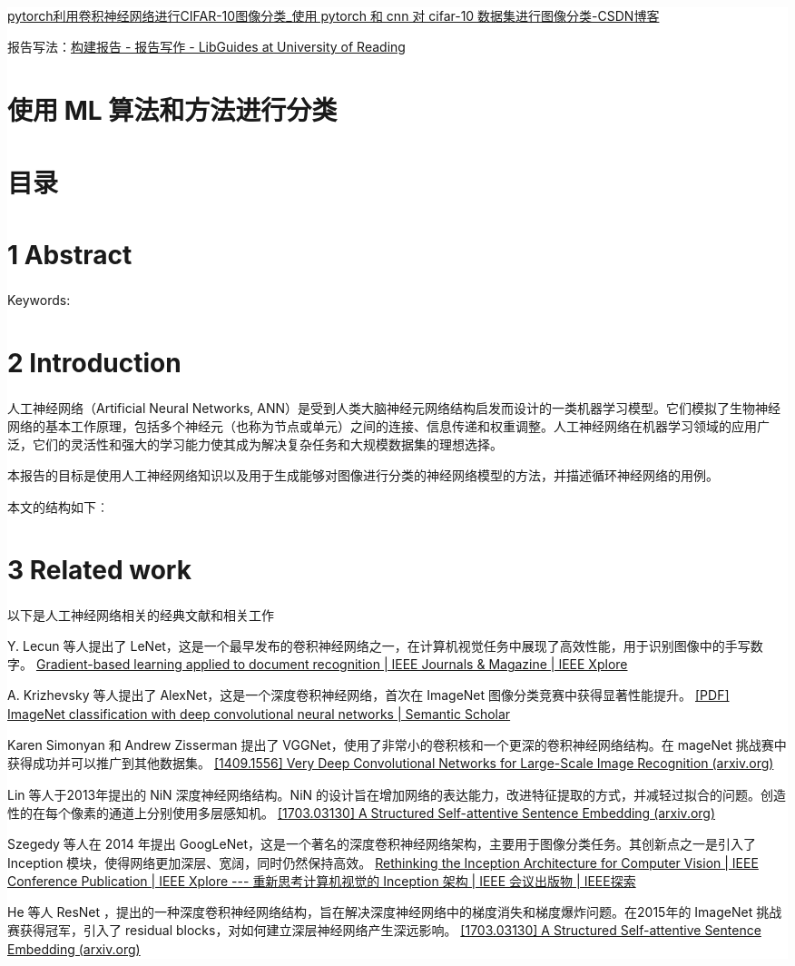 [pytorch利用卷积神经网络进行CIFAR-10图像分类_使用 pytorch 和 cnn 对 cifar-10 数据集进行图像分类-CSDN博客](https://blog.csdn.net/qq_28368377/article/details/106245489)


报告写法：[构建报告 - 报告写作 - LibGuides at University of Reading](https://libguides.reading.ac.uk/reports/structuring)
# 使用 ML 算法和方法进行分类
# 目录
# 1 Abstract

Keywords:
# 2 Introduction

  
人工神经网络（Artificial Neural Networks, ANN）是受到人类大脑神经元网络结构启发而设计的一类机器学习模型。它们模拟了生物神经网络的基本工作原理，包括多个神经元（也称为节点或单元）之间的连接、信息传递和权重调整。人工神经网络在机器学习领域的应用广泛，它们的灵活性和强大的学习能力使其成为解决复杂任务和大规模数据集的理想选择。

本报告的目标是使用人工神经网络知识以及用于生成能够对图像进行分类的神经网络模型的方法，并描述循环神经网络的用例。

本文的结构如下︰

# 3 Related work
以下是人工神经网络相关的经典文献和相关工作

Y. Lecun 等人提出了 LeNet，这是一个最早发布的卷积神经网络之一，在计算机视觉任务中展现了高效性能，用于识别图像中的手写数字。
[Gradient-based learning applied to document recognition | IEEE Journals & Magazine | IEEE Xplore](https://ieeexplore.ieee.org/document/726791)

A. Krizhevsky 等人提出了 AlexNet，这是一个深度卷积神经网络，首次在 ImageNet 图像分类竞赛中获得显著性能提升。
[[PDF] ImageNet classification with deep convolutional neural networks | Semantic Scholar](https://www.semanticscholar.org/paper/ImageNet-classification-with-deep-convolutional-Krizhevsky-Sutskever/abd1c342495432171beb7ca8fd9551ef13cbd0ff)

Karen Simonyan 和 Andrew Zisserman 提出了 VGGNet，使用了非常小的卷积核和一个更深的卷积神经网络结构。在 mageNet 挑战赛中获得成功并可以推广到其他数据集。
[[1409.1556] Very Deep Convolutional Networks for Large-Scale Image Recognition (arxiv.org)](https://arxiv.org/abs/1409.1556)

Lin 等人于2013年提出的 NiN 深度神经网络结构。NiN 的设计旨在增加网络的表达能力，改进特征提取的方式，并减轻过拟合的问题。创造性的在每个像素的通道上分别使用多层感知机。
[[1703.03130] A Structured Self-attentive Sentence Embedding (arxiv.org)]( https://arxiv.org/abs/1703.03130 )

Szegedy 等人在 2014 年提出 GoogLeNet，这是一个著名的深度卷积神经网络架构，主要用于图像分类任务。其创新点之一是引入了 Inception 模块，使得网络更加深层、宽阔，同时仍然保持高效。
[Rethinking the Inception Architecture for Computer Vision | IEEE Conference Publication | IEEE Xplore --- 重新思考计算机视觉的 Inception 架构 | IEEE 会议出版物 | IEEE探索](https://ieeexplore.ieee.org/document/7780677)

He 等人 ResNet ，提出的一种深度卷积神经网络结构，旨在解决深度神经网络中的梯度消失和梯度爆炸问题。在2015年的 ImageNet 挑战赛获得冠军，引入了 residual blocks，对如何建立深层神经网络产生深远影响。
[[1703.03130] A Structured Self-attentive Sentence Embedding (arxiv.org)](https://arxiv.org/abs/1703.03130)
